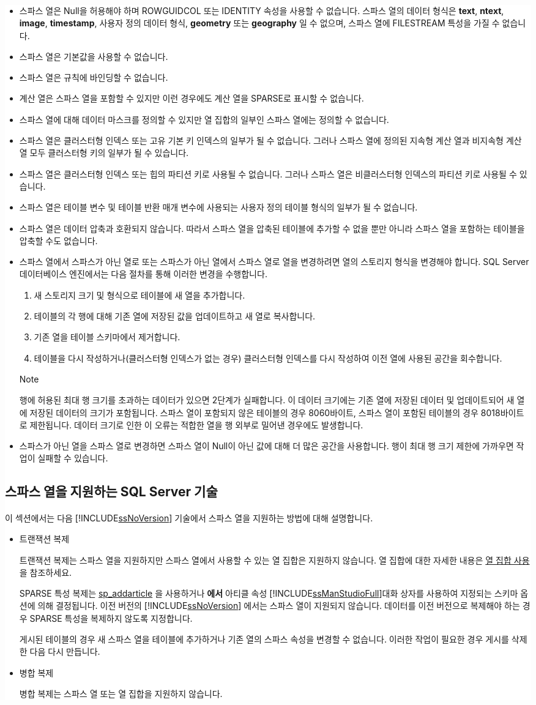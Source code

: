 -   스파스 열은 Null을 허용해야 하며 ROWGUIDCOL 또는 IDENTITY 속성을 사용할 수 없습니다. 스파스 열의 데이터 형식은 **text**, **ntext**, **image**, **timestamp**, 사용자 정의 데이터 형식, **geometry** 또는 **geography** 일 수 없으며, 스파스 열에 FILESTREAM 특성을 가질 수 없습니다.  
  
-   스파스 열은 기본값을 사용할 수 없습니다.  
  
-   스파스 열은 규칙에 바인딩할 수 없습니다.  
  
-   계산 열은 스파스 열을 포함할 수 있지만 이런 경우에도 계산 열을 SPARSE로 표시할 수 없습니다.  
  
-   스파스 열에 대해 데이터 마스크를 정의할 수 있지만 열 집합의 일부인 스파스 열에는 정의할 수 없습니다.  
  
-   스파스 열은 클러스터형 인덱스 또는 고유 기본 키 인덱스의 일부가 될 수 없습니다. 그러나 스파스 열에 정의된 지속형 계산 열과 비지속형 계산 열 모두 클러스터형 키의 일부가 될 수 있습니다.  
  
-   스파스 열은 클러스터형 인덱스 또는 힙의 파티션 키로 사용될 수 없습니다. 그러나 스파스 열은 비클러스터형 인덱스의 파티션 키로 사용될 수 있습니다.  
  
-   스파스 열은 테이블 변수 및 테이블 반환 매개 변수에 사용되는 사용자 정의 테이블 형식의 일부가 될 수 없습니다.  
  
-   스파스 열은 데이터 압축과 호환되지 않습니다. 따라서 스파스 열을 압축된 테이블에 추가할 수 없을 뿐만 아니라 스파스 열을 포함하는 테이블을 압축할 수도 없습니다.  
  
-   스파스 열에서 스파스가 아닌 열로 또는 스파스가 아닌 열에서 스파스 열로 열을 변경하려면 열의 스토리지 형식을 변경해야 합니다. SQL Server 데이터베이스 엔진에서는 다음 절차를 통해 이러한 변경을 수행합니다.  
  
    1.  새 스토리지 크기 및 형식으로 테이블에 새 열을 추가합니다.  
  
    2.  테이블의 각 행에 대해 기존 열에 저장된 값을 업데이트하고 새 열로 복사합니다.  
  
    3.  기존 열을 테이블 스키마에서 제거합니다.  
  
    4.  테이블을 다시 작성하거나(클러스터형 인덱스가 없는 경우) 클러스터형 인덱스를 다시 작성하여 이전 열에 사용된 공간을 회수합니다.  
  
    > [!NOTE]  
    >  행에 허용된 최대 행 크기를 초과하는 데이터가 있으면 2단계가 실패합니다. 이 데이터 크기에는 기존 열에 저장된 데이터 및 업데이트되어 새 열에 저장된 데이터의 크기가 포함됩니다. 스파스 열이 포함되지 않은 테이블의 경우 8060바이트, 스파스 열이 포함된 테이블의 경우 8018바이트로 제한됩니다. 데이터 크기로 인한 이 오류는 적합한 열을 행 외부로 밀어낸 경우에도 발생합니다.  
  
-   스파스가 아닌 열을 스파스 열로 변경하면 스파스 열이 Null이 아닌 값에 대해 더 많은 공간을 사용합니다. 행이 최대 행 크기 제한에 가까우면 작업이 실패할 수 있습니다.  
  
## <a name="sql-server-technologies-that-support-sparse-columns"></a>스파스 열을 지원하는 SQL Server 기술  
 이 섹션에서는 다음 [!INCLUDE[ssNoVersion](../../includes/ssnoversion-md.md)] 기술에서 스파스 열을 지원하는 방법에 대해 설명합니다.  
  
-   트랜잭션 복제  
  
     트랜잭션 복제는 스파스 열을 지원하지만 스파스 열에서 사용할 수 있는 열 집합은 지원하지 않습니다. 열 집합에 대한 자세한 내용은 [열 집합 사용](../../relational-databases/tables/use-column-sets.md)을 참조하세요.  
  
     SPARSE 특성 복제는 [sp_addarticle](../../relational-databases/system-stored-procedures/sp-addarticle-transact-sql.md) 을 사용하거나 **에서** 아티클 속성 [!INCLUDE[ssManStudioFull](../../includes/ssmanstudiofull-md.md)]대화 상자를 사용하여 지정되는 스키마 옵션에 의해 결정됩니다. 이전 버전의 [!INCLUDE[ssNoVersion](../../includes/ssnoversion-md.md)] 에서는 스파스 열이 지원되지 않습니다. 데이터를 이전 버전으로 복제해야 하는 경우 SPARSE 특성을 복제하지 않도록 지정합니다.  
  
     게시된 테이블의 경우 새 스파스 열을 테이블에 추가하거나 기존 열의 스파스 속성을 변경할 수 없습니다. 이러한 작업이 필요한 경우 게시를 삭제한 다음 다시 만듭니다.  
  
-   병합 복제  
  
     병합 복제는 스파스 열 또는 열 집합을 지원하지 않습니다.  
  